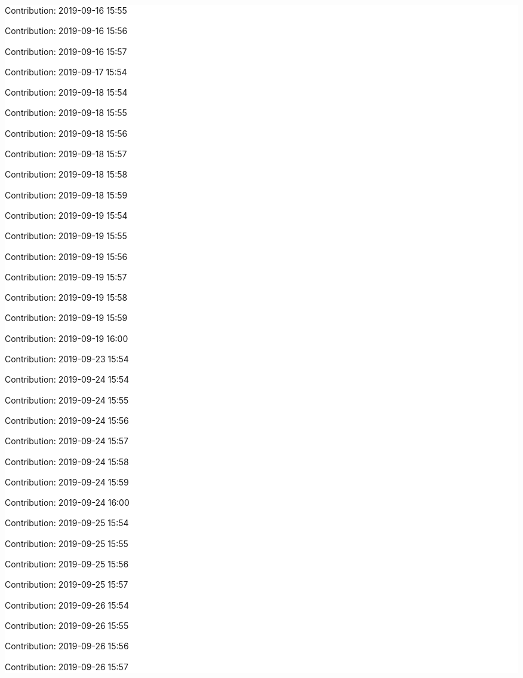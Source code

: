 Contribution: 2019-09-16 15:55

Contribution: 2019-09-16 15:56

Contribution: 2019-09-16 15:57

Contribution: 2019-09-17 15:54

Contribution: 2019-09-18 15:54

Contribution: 2019-09-18 15:55

Contribution: 2019-09-18 15:56

Contribution: 2019-09-18 15:57

Contribution: 2019-09-18 15:58

Contribution: 2019-09-18 15:59

Contribution: 2019-09-19 15:54

Contribution: 2019-09-19 15:55

Contribution: 2019-09-19 15:56

Contribution: 2019-09-19 15:57

Contribution: 2019-09-19 15:58

Contribution: 2019-09-19 15:59

Contribution: 2019-09-19 16:00

Contribution: 2019-09-23 15:54

Contribution: 2019-09-24 15:54

Contribution: 2019-09-24 15:55

Contribution: 2019-09-24 15:56

Contribution: 2019-09-24 15:57

Contribution: 2019-09-24 15:58

Contribution: 2019-09-24 15:59

Contribution: 2019-09-24 16:00

Contribution: 2019-09-25 15:54

Contribution: 2019-09-25 15:55

Contribution: 2019-09-25 15:56

Contribution: 2019-09-25 15:57

Contribution: 2019-09-26 15:54

Contribution: 2019-09-26 15:55

Contribution: 2019-09-26 15:56

Contribution: 2019-09-26 15:57
